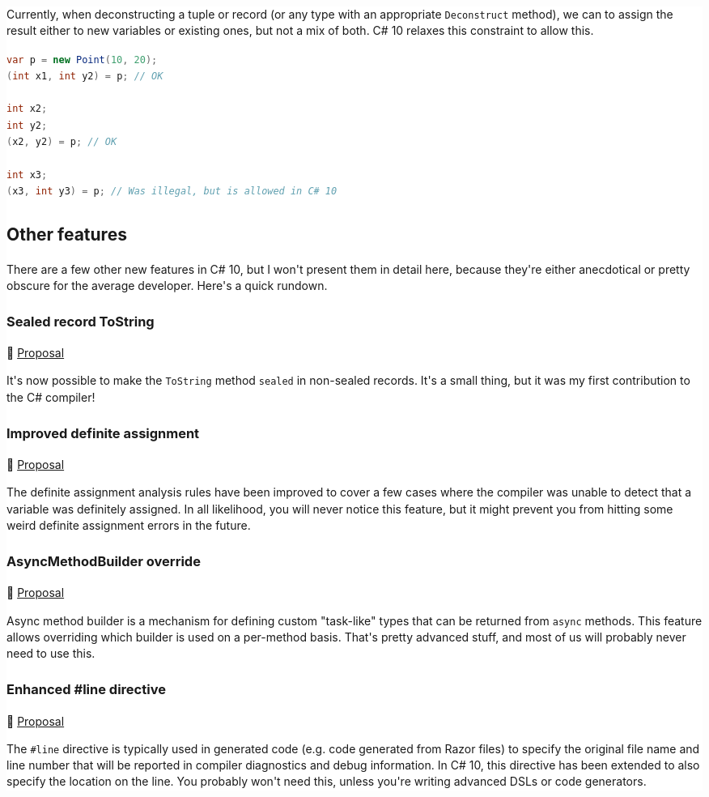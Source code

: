 Currently, when deconstructing a tuple or record (or any type with an appropriate `Deconstruct` method), we can to assign the result either to new variables or existing ones, but not a mix of both. C# 10 relaxes this constraint to allow this.

```csharp
var p = new Point(10, 20);
(int x1, int y2) = p; // OK

int x2;
int y2;
(x2, y2) = p; // OK

int x3;
(x3, int y3) = p; // Was illegal, but is allowed in C# 10
```

## Other features

There are a few other new features in C# 10, but I won't present them in detail here, because they're either anecdotical or pretty obscure for the average developer. Here's a quick rundown.

### Sealed record ToString

📄 [Proposal](https://github.com/dotnet/csharplang/issues/4174)

It's now possible to make the `ToString` method `sealed` in non-sealed records. It's a small thing, but it was my first contribution to the C# compiler!

### Improved definite assignment

📄 [Proposal](https://github.com/dotnet/csharplang/blob/main/proposals/csharp-10.0/improved-definite-assignment.md)

The definite assignment analysis rules have been improved to cover a few cases where the compiler was unable to detect that a variable was definitely assigned. In all likelihood, you will never notice this feature, but it might prevent you from hitting some weird definite assignment errors in the future.

### AsyncMethodBuilder override

📄 [Proposal](https://github.com/dotnet/csharplang/blob/main/proposals/csharp-10.0/async-method-builders.md)

Async method builder is a mechanism for defining custom "task-like" types that can be returned from `async` methods. This feature allows overriding which builder is used on a per-method basis. That's pretty advanced stuff, and most of us will probably never need to use this.

### Enhanced #line directive

📄 [Proposal](https://github.com/dotnet/csharplang/blob/main/proposals/csharp-10.0/enhanced-line-directives.md)

The `#line` directive is typically used in generated code (e.g. code generated from Razor files) to specify the original file name and line number that will be reported in compiler diagnostics and debug information. In C# 10, this directive has been extended to also specify the location on the line. You probably won't need this, unless you're writing advanced DSLs or code generators.

